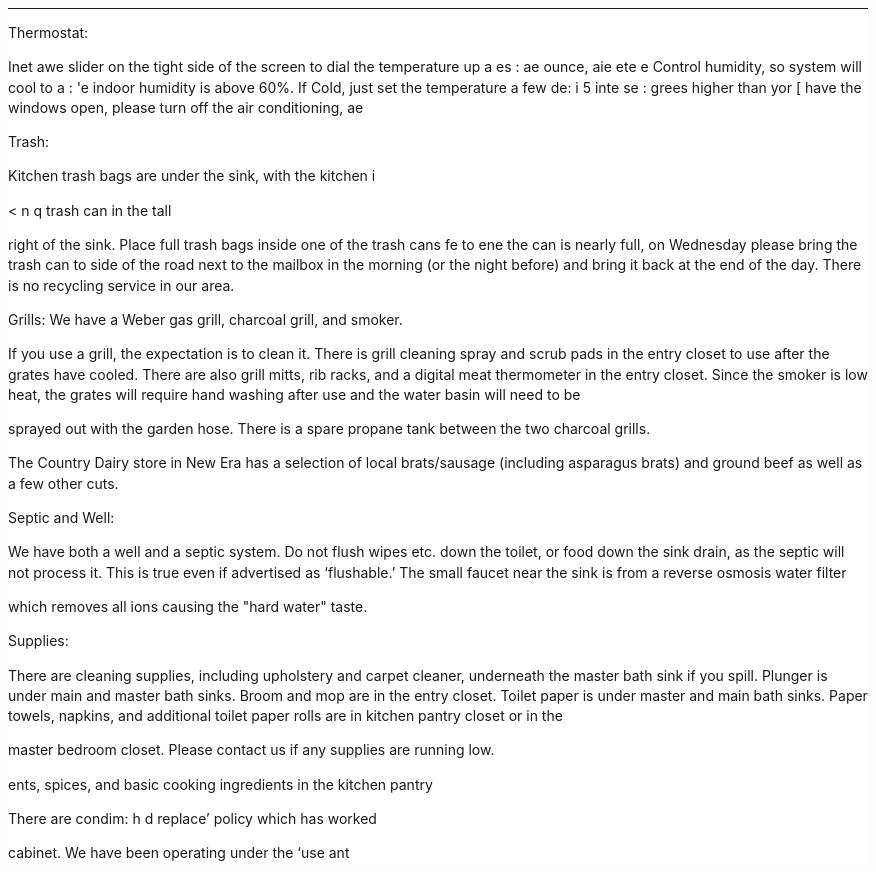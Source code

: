 
---

Thermostat:

Inet awe slider on the tight side of the screen to dial the temperature up
a es : ae ounce, aie ete e Control humidity, so system will cool to a
: 'e indoor humidity is above 60%. If
Cold, just set the temperature a few de: i 5 inte se
: grees higher than yor [
have the windows open, please turn off the air conditioning, ae

Trash:

Kitchen trash bags are under the sink, with the kitchen i

< n q trash can in the tall

right of the sink. Place full trash bags inside one of the trash cans fe to ene
the can is nearly full, on Wednesday please bring the trash can to side of the road next
to the mailbox in the morning (or the night before) and bring it back at the end of the
day. There is no recycling service in our area.

Grills:
We have a Weber gas grill, charcoal grill, and smoker.

If you use a grill, the expectation is to clean it. There is grill cleaning spray and scrub
pads in the entry closet to use after the grates have cooled. There are also grill mitts, rib
racks, and a digital meat thermometer in the entry closet. Since the smoker is low heat,
the grates will require hand washing after use and the water basin will need to be

sprayed out with the garden hose.
There is a spare propane tank between the two charcoal grills.

The Country Dairy store in New Era has a selection of local brats/sausage (including
asparagus brats) and ground beef as well as a few other cuts.

Septic and Well:

We have both a well and a septic system. Do not flush wipes etc. down the toilet, or
food down the sink drain, as the septic will not process it. This is true even if advertised
as ‘flushable.’ The small faucet near the sink is from a reverse osmosis water filter

which removes all ions causing the "hard water" taste.

Supplies:

There are cleaning supplies, including upholstery and carpet cleaner, underneath the
master bath sink if you spill. Plunger is under main and master bath sinks. Broom and
mop are in the entry closet. Toilet paper is under master and main bath sinks. Paper
towels, napkins, and additional toilet paper rolls are in kitchen pantry closet or in the

master bedroom closet. Please contact us if any supplies are running low.

ents, spices, and basic cooking ingredients in the kitchen pantry

There are condim: h
d replace’ policy which has worked

cabinet. We have been operating under the ‘use ant
